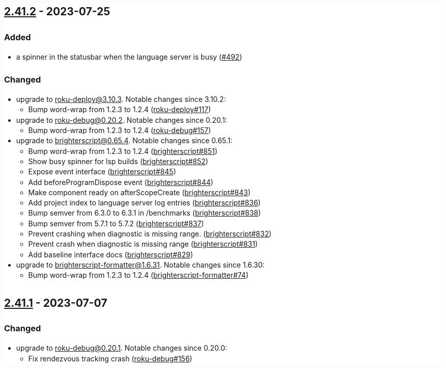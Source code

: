 

## [2.41.2](https://github.com/rokucommunity/vscode-brightscript-language/compare/v2.41.1...v2.41.2) - 2023-07-25
### Added
 - a spinner in the statusbar when the language server is busy ([#492](https://github.com/rokucommunity/vscode-brightscript-language/pull/492))
### Changed
 - upgrade to [roku-deploy@3.10.3](https://github.com/rokucommunity/roku-deploy/blob/master/CHANGELOG.md#3103---2023-07-22). Notable changes since 3.10.2:
     - Bump word-wrap from 1.2.3 to 1.2.4 ([roku-deploy#117](https://github.com/rokucommunity/roku-deploy/pull/117))
 - upgrade to [roku-debug@0.20.2](https://github.com/rokucommunity/roku-debug/blob/master/CHANGELOG.md#0202---2023-07-24). Notable changes since 0.20.1:
     - Bump word-wrap from 1.2.3 to 1.2.4 ([roku-debug#157](https://github.com/rokucommunity/roku-debug/pull/157))
 - upgrade to [brighterscript@0.65.4](https://github.com/rokucommunity/brighterscript/blob/master/CHANGELOG.md#0654---2023-07-24). Notable changes since 0.65.1:
     - Bump word-wrap from 1.2.3 to 1.2.4 ([brighterscript#851](https://github.com/rokucommunity/brighterscript/pull/851))
     - Show busy spinner for lsp builds ([brighterscript#852](https://github.com/rokucommunity/brighterscript/pull/852))
     - Expose event interface ([brighterscript#845](https://github.com/rokucommunity/brighterscript/pull/845))
     - Add beforeProgramDispose event ([brighterscript#844](https://github.com/rokucommunity/brighterscript/pull/844))
     - Make component ready on afterScopeCreate ([brighterscript#843](https://github.com/rokucommunity/brighterscript/pull/843))
     - Add project index to language server log entries ([brighterscript#836](https://github.com/rokucommunity/brighterscript/pull/836))
     - Bump semver from 6.3.0 to 6.3.1 in /benchmarks ([brighterscript#838](https://github.com/rokucommunity/brighterscript/pull/838))
     - Bump semver from 5.7.1 to 5.7.2 ([brighterscript#837](https://github.com/rokucommunity/brighterscript/pull/837))
     - Prevent crashing when diagnostic is missing range. ([brighterscript#832](https://github.com/rokucommunity/brighterscript/pull/832))
     - Prevent crash when diagnostic is missing range ([brighterscript#831](https://github.com/rokucommunity/brighterscript/pull/831))
     - Add baseline interface docs ([brighterscript#829](https://github.com/rokucommunity/brighterscript/pull/829))
 - upgrade to [brighterscript-formatter@1.6.31](https://github.com/rokucommunity/brighterscript-formatter/blob/master/CHANGELOG.md#1631---2023-07-24). Notable changes since 1.6.30:
     - Bump word-wrap from 1.2.3 to 1.2.4 ([brighterscript-formatter#74](https://github.com/rokucommunity/brighterscript-formatter/pull/74))



## [2.41.1](https://github.com/rokucommunity/vscode-brightscript-language/compare/v2.41.0...v2.41.1) - 2023-07-07
### Changed
 - upgrade to [roku-debug@0.20.1](https://github.com/rokucommunity/roku-debug/blob/master/CHANGELOG.md#0201---2023-07-07). Notable changes since 0.20.0:
     - Fix rendezvous tracking crash ([roku-debug#156](https://github.com/rokucommunity/roku-debug/pull/156))
